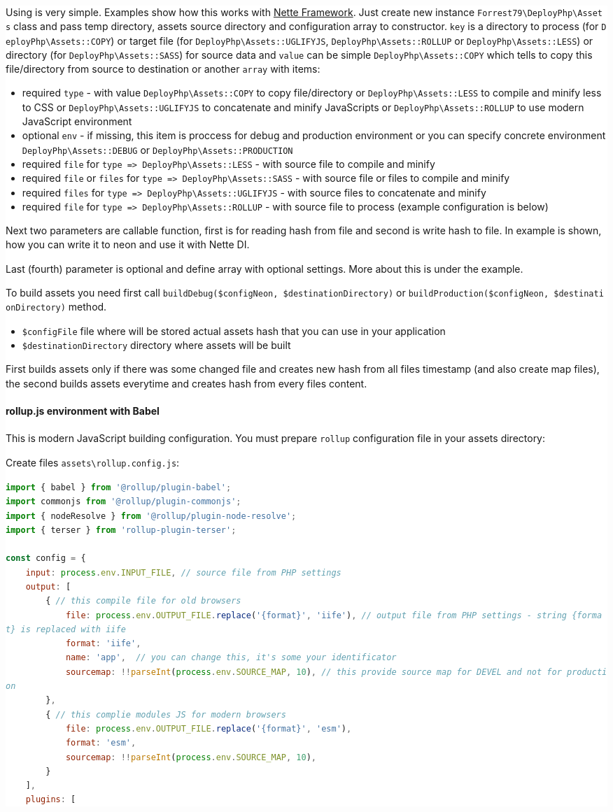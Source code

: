 Using is very simple. Examples show how this works with [Nette Framework](https://github.com/nette/nette). Just create new instance `Forrest79\DeployPhp\Assets` class and pass temp directory, assets source directory and configuration array to constructor. `key` is a directory to process (for ```DeployPhp\Assets::COPY```) or target file (for `DeployPhp\Assets::UGLIFYJS`, `DeployPhp\Assets::ROLLUP` or `DeployPhp\Assets::LESS`) or directory (for `DeployPhp\Assets::SASS`) for source data and `value` can be simple `DeployPhp\Assets::COPY` which tells to copy this file/directory from source to destination or another `array` with items:

- required `type` - with value `DeployPhp\Assets::COPY` to copy file/directory or `DeployPhp\Assets::LESS` to compile and minify less to CSS or `DeployPhp\Assets::UGLIFYJS` to concatenate and minify JavaScripts or `DeployPhp\Assets::ROLLUP` to use modern JavaScript environment
- optional `env` - if missing, this item is proccess for debug and production environment or you can specify concrete environment `DeployPhp\Assets::DEBUG` or `DeployPhp\Assets::PRODUCTION`
- required `file` for `type => DeployPhp\Assets::LESS` - with source file to compile and minify
- required `file` or `files` for `type => DeployPhp\Assets::SASS` - with source file or files to compile and minify
- required `files` for `type => DeployPhp\Assets::UGLIFYJS` - with source files to concatenate and minify
- required `file` for `type => DeployPhp\Assets::ROLLUP` - with source file to process (example configuration is below)

Next two parameters are callable function, first is for reading hash from file and second is write hash to file. In example is shown, how you can write it to neon and use it with Nette DI.

Last (fourth) parameter is optional and define array with optional settings. More about this is under the example.

To build assets you need first call `buildDebug($configNeon, $destinationDirectory)` or `buildProduction($configNeon, $destinationDirectory)` method.

- `$configFile`  file where will be stored actual assets hash that you can use in your application
- `$destinationDirectory` directory where assets will be built

First builds assets only if there was some changed file and creates new hash from all files timestamp (and also create map files), the second builds assets everytime and creates hash from every files content.

#### rollup.js environment with Babel

This is modern JavaScript building configuration. You must prepare `rollup` configuration file in your assets directory:

Create files `assets\rollup.config.js`:

```js
import { babel } from '@rollup/plugin-babel';
import commonjs from '@rollup/plugin-commonjs';
import { nodeResolve } from '@rollup/plugin-node-resolve';
import { terser } from 'rollup-plugin-terser';

const config = {
	input: process.env.INPUT_FILE, // source file from PHP settings
	output: [
		{ // this compile file for old browsers
			file: process.env.OUTPUT_FILE.replace('{format}', 'iife'), // output file from PHP settings - string {format} is replaced with iife
			format: 'iife',
			name: 'app',  // you can change this, it's some your identificator
			sourcemap: !!parseInt(process.env.SOURCE_MAP, 10), // this provide source map for DEVEL and not for production
		},
		{ // this complie modules JS for modern browsers
			file: process.env.OUTPUT_FILE.replace('{format}', 'esm'),
			format: 'esm',
			sourcemap: !!parseInt(process.env.SOURCE_MAP, 10),
		}
	],
	plugins: [
```
